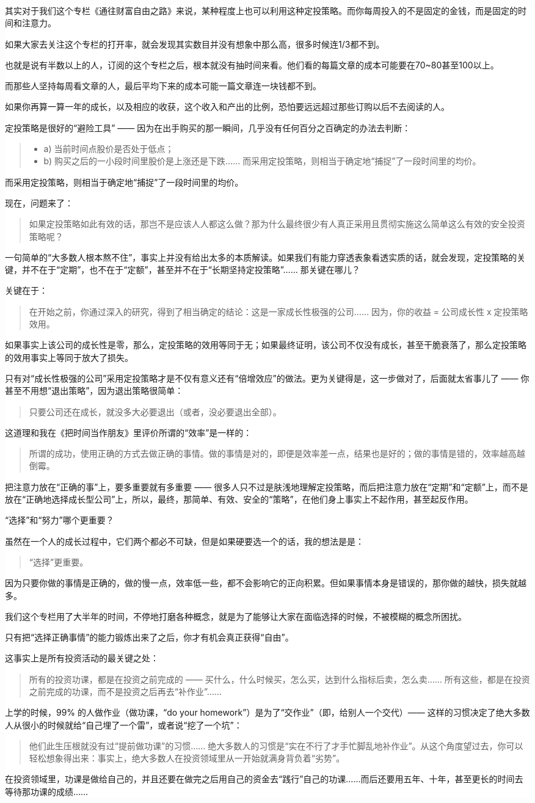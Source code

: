 其实对于我们这个专栏《通往财富自由之路》来说，某种程度上也可以利用这种定投策略。而你每周投入的不是固定的金钱，而是固定的时间和注意力。

如果大家去关注这个专栏的打开率，就会发现其实数目并没有想象中那么高，很多时候连1/3都不到。

也就是说有半数以上的人，订阅的这个专栏之后，根本就没有抽时间来看。他们看的每篇文章的成本可能要在70~80甚至100以上。

而那些人坚持每周看文章的人，最后平均下来的成本可能一篇文章连一块钱都不到。

如果你再算一算一年的成长，以及相应的收获，这个收入和产出的比例，恐怕要远远超过那些订购以后不去阅读的人。

定投策略是很好的“避险工具” —— 因为在出手购买的那一瞬间，几乎没有任何百分之百确定的办法去判断：

> *   a) 当前时间点股价是否处于低点；
> *   b) 购买之后的一小段时间里股价是上涨还是下跌…… 而采用定投策略，则相当于确定地“捕捉”了一段时间里的均价。

而采用定投策略，则相当于确定地“捕捉”了一段时间里的均价。

现在，问题来了：

> 如果定投策略如此有效的话，那岂不是应该人人都这么做？那为什么最终很少有人真正采用且贯彻实施这么简单这么有效的安全投资策略呢？

一句简单的“大多数人根本熬不住”，事实上并没有给出太多的本质解读。如果我们有能力穿透表象看透实质的话，就会发现，定投策略的关键，并不在于“定期”，也不在于“定额”，甚至并不在于“长期坚持定投策略”…… 那关键在哪儿？

关键在于：

> 在开始之前，你通过深入的研究，得到了相当确定的结论：这是一家成长性极强的公司…… 因为，你的收益 = 公司成长性 x 定投策略效用。

如果事实上该公司的成长性是零，那么，定投策略的效用等同于无；如果最终证明，该公司不仅没有成长，甚至干脆衰落了，那么定投策略的效用事实上等同于放大了损失。

只有对“成长性极强的公司”采用定投策略才是不仅有意义还有“倍增效应”的做法。更为关键得是，这一步做对了，后面就太省事儿了 —— 你甚至不用想“退出策略”，因为退出策略很简单：

> 只要公司还在成长，就没多大必要退出（或者，没必要退出全部）。

这道理和我在《把时间当作朋友》里评价所谓的“效率”是一样的：

> 所谓的成功，使用正确的方式去做正确的事情。做的事情是对的，即便是效率差一点，结果也是好的；做的事情是错的，效率越高越倒霉。

把注意力放在“正确的事”上，要多重要就有多重要 —— 很多人只不过是肤浅地理解定投策略，而后把注意力放在“定期”和“定额”上，而不是放在“正确地选择成长型公司”上，所以，最终，那简单、有效、安全的“策略”，在他们身上事实上不起作用，甚至起反作用。

“选择”和“努力”哪个更重要？

虽然在一个人的成长过程中，它们两个都必不可缺，但是如果硬要选一个的话，我的想法是是：

> “选择”更重要。

因为只要你做的事情是正确的，做的慢一点，效率低一些，都不会影响它的正向积累。但如果事情本身是错误的，那你做的越快，损失就越多。

我们这个专栏用了大半年的时间，不停地打磨各种概念，就是为了能够让大家在面临选择的时候，不被模糊的概念所困扰。

只有把“选择正确事情”的能力锻炼出来了之后，你才有机会真正获得“自由”。

这事实上是所有投资活动的最关键之处：

> 所有的投资功课，都是在投资之前完成的 —— 买什么，什么时候买，怎么买，达到什么指标后卖，怎么卖…… 所有这些，都是在投资之前完成的功课，而不是投资之后再去“补作业”……

上学的时候，99% 的人做作业（做功课，“do your homework”）是为了“交作业”（即，给别人一个交代）—— 这样的习惯决定了绝大多数人从很小的时候就给“自己埋了一个雷”，或者说“挖了一个坑”：

> 他们此生压根就没有过“提前做功课”的习惯…… 绝大多数人的习惯是“实在不行了才手忙脚乱地补作业”。从这个角度望过去，你可以轻松想象得出来：事实上，绝大多数人在投资领域里从一开始就满身背负着“劣势”。

在投资领域里，功课是做给自己的，并且还要在做完之后用自己的资金去“践行”自己的功课……而后还要用五年、十年，甚至更长的时间去等待那功课的成绩……

